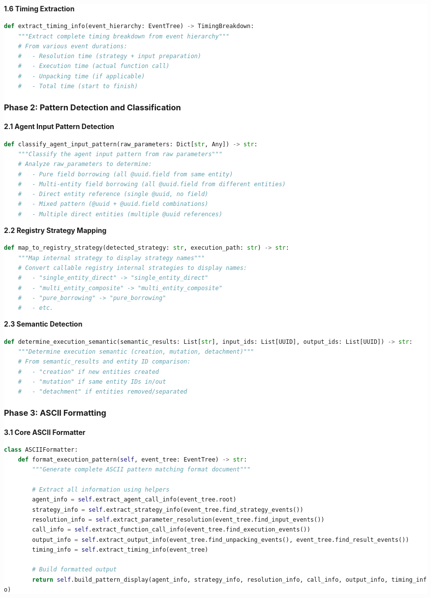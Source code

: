 **1.6 Timing Extraction**
```python
def extract_timing_info(event_hierarchy: EventTree) -> TimingBreakdown:
    """Extract complete timing breakdown from event hierarchy"""
    # From various event durations:
    #   - Resolution time (strategy + input preparation)
    #   - Execution time (actual function call)
    #   - Unpacking time (if applicable)
    #   - Total time (start to finish)
```

### Phase 2: Pattern Detection and Classification

**2.1 Agent Input Pattern Detection**
```python
def classify_agent_input_pattern(raw_parameters: Dict[str, Any]) -> str:
    """Classify the agent input pattern from raw parameters"""
    # Analyze raw_parameters to determine:
    #   - Pure field borrowing (all @uuid.field from same entity)
    #   - Multi-entity field borrowing (all @uuid.field from different entities)
    #   - Direct entity reference (single @uuid, no field)
    #   - Mixed pattern (@uuid + @uuid.field combinations)
    #   - Multiple direct entities (multiple @uuid references)
```

**2.2 Registry Strategy Mapping**
```python
def map_to_registry_strategy(detected_strategy: str, execution_path: str) -> str:
    """Map internal strategy to display strategy names"""
    # Convert callable registry internal strategies to display names:
    #   - "single_entity_direct" -> "single_entity_direct" 
    #   - "multi_entity_composite" -> "multi_entity_composite"
    #   - "pure_borrowing" -> "pure_borrowing"
    #   - etc.
```

**2.3 Semantic Detection**
```python
def determine_execution_semantic(semantic_results: List[str], input_ids: List[UUID], output_ids: List[UUID]) -> str:
    """Determine execution semantic (creation, mutation, detachment)"""
    # From semantic_results and entity ID comparison:
    #   - "creation" if new entities created
    #   - "mutation" if same entity IDs in/out
    #   - "detachment" if entities removed/separated
```

### Phase 3: ASCII Formatting

**3.1 Core ASCII Formatter**
```python
class ASCIIFormatter:
    def format_execution_pattern(self, event_tree: EventTree) -> str:
        """Generate complete ASCII pattern matching format document"""
        
        # Extract all information using helpers
        agent_info = self.extract_agent_call_info(event_tree.root)
        strategy_info = self.extract_strategy_info(event_tree.find_strategy_events())
        resolution_info = self.extract_parameter_resolution(event_tree.find_input_events())
        call_info = self.extract_function_call_info(event_tree.find_execution_events())
        output_info = self.extract_output_info(event_tree.find_unpacking_events(), event_tree.find_result_events())
        timing_info = self.extract_timing_info(event_tree)
        
        # Build formatted output
        return self.build_pattern_display(agent_info, strategy_info, resolution_info, call_info, output_info, timing_info)
```